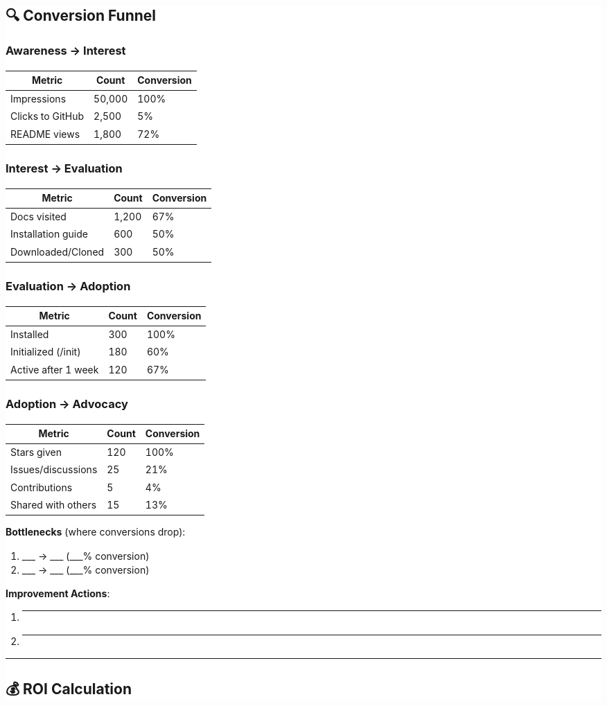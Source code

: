 ## 🔍 Conversion Funnel

### Awareness → Interest
| Metric | Count | Conversion |
|--------|-------|------------|
| Impressions | 50,000 | 100% |
| Clicks to GitHub | 2,500 | 5% |
| README views | 1,800 | 72% |

### Interest → Evaluation
| Metric | Count | Conversion |
|--------|-------|------------|
| Docs visited | 1,200 | 67% |
| Installation guide | 600 | 50% |
| Downloaded/Cloned | 300 | 50% |

### Evaluation → Adoption
| Metric | Count | Conversion |
|--------|-------|------------|
| Installed | 300 | 100% |
| Initialized (/init) | 180 | 60% |
| Active after 1 week | 120 | 67% |

### Adoption → Advocacy
| Metric | Count | Conversion |
|--------|-------|------------|
| Stars given | 120 | 100% |
| Issues/discussions | 25 | 21% |
| Contributions | 5 | 4% |
| Shared with others | 15 | 13% |

**Bottlenecks** (where conversions drop):
1. ___ → ___ (___% conversion)
2. ___ → ___ (___% conversion)

**Improvement Actions**:
1. ___
2. ___

---

## 💰 ROI Calculation
